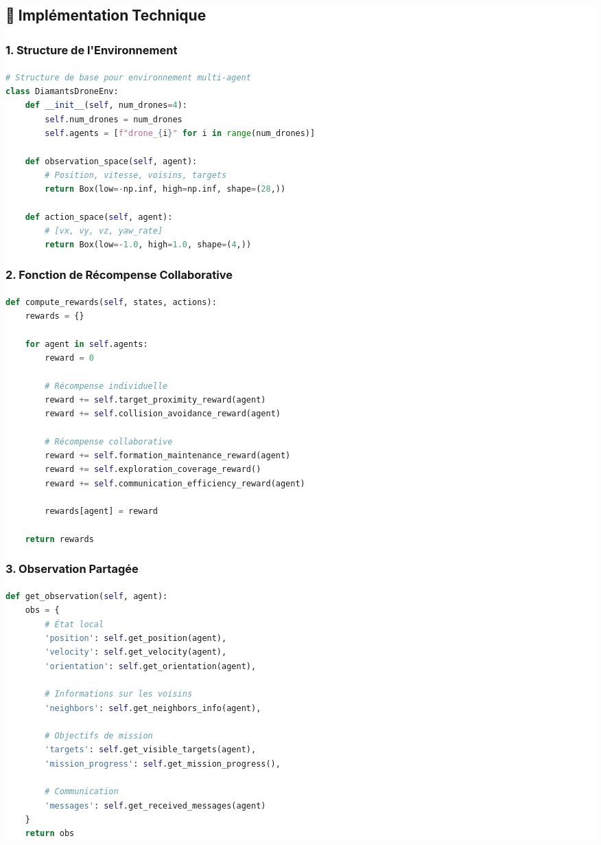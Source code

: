 ## 🔧 Implémentation Technique

### 1. Structure de l'Environnement

```python
# Structure de base pour environnement multi-agent
class DiamantsDroneEnv:
    def __init__(self, num_drones=4):
        self.num_drones = num_drones
        self.agents = [f"drone_{i}" for i in range(num_drones)]
        
    def observation_space(self, agent):
        # Position, vitesse, voisins, targets
        return Box(low=-np.inf, high=np.inf, shape=(28,))
    
    def action_space(self, agent):
        # [vx, vy, vz, yaw_rate]
        return Box(low=-1.0, high=1.0, shape=(4,))
```

### 2. Fonction de Récompense Collaborative

```python
def compute_rewards(self, states, actions):
    rewards = {}
    
    for agent in self.agents:
        reward = 0
        
        # Récompense individuelle
        reward += self.target_proximity_reward(agent)
        reward += self.collision_avoidance_reward(agent)
        
        # Récompense collaborative
        reward += self.formation_maintenance_reward(agent)
        reward += self.exploration_coverage_reward()
        reward += self.communication_efficiency_reward(agent)
        
        rewards[agent] = reward
    
    return rewards
```

### 3. Observation Partagée

```python
def get_observation(self, agent):
    obs = {
        # État local
        'position': self.get_position(agent),
        'velocity': self.get_velocity(agent),
        'orientation': self.get_orientation(agent),
        
        # Informations sur les voisins
        'neighbors': self.get_neighbors_info(agent),
        
        # Objectifs de mission
        'targets': self.get_visible_targets(agent),
        'mission_progress': self.get_mission_progress(),
        
        # Communication
        'messages': self.get_received_messages(agent)
    }
    return obs
```